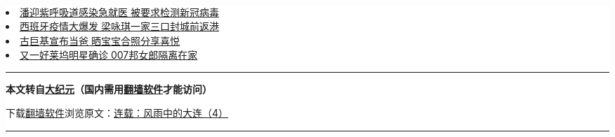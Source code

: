 <li><a href="https://github.com/qkhlv2383/djy/blob/master/gb/20/3/15/n11942781.md#1">潘迎紫呼吸道感染急就医 被要求检测新冠病毒</a></li>
<li><a href="https://github.com/qkhlv2383/djy/blob/master/gb/20/3/15/n11942415.md#1">西班牙疫情大爆发 梁咏琪一家三口封城前返港</a></li>
<li><a href="https://github.com/qkhlv2383/djy/blob/master/gb/20/3/16/n11943288.md#1">古巨基宣布当爸 晒宝宝合照分享喜悦</a></li>
<li><a href="https://github.com/qkhlv2383/djy/blob/master/gb/20/3/16/n11943213.md#1">又一好莱坞明星确诊 007邦女郎隔离在家</a></li>
<hr>

<strong>本文转自<a href="https://www.epochtimes.com">大纪元</a>（国内需用<a href="https://github.com/tjvrql262/www/blob/master/README.md#8">翻墙软件</a>才能访问）</strong><p>下载<a href="https://github.com/tjvrql262/www/blob/master/README.md#8">翻墙软件</a>浏览原文：<a href="https://www.epochtimes.com/gb/14/10/29/n4283033.htm">连载：风雨中的大连（4）</a></p><hr>
